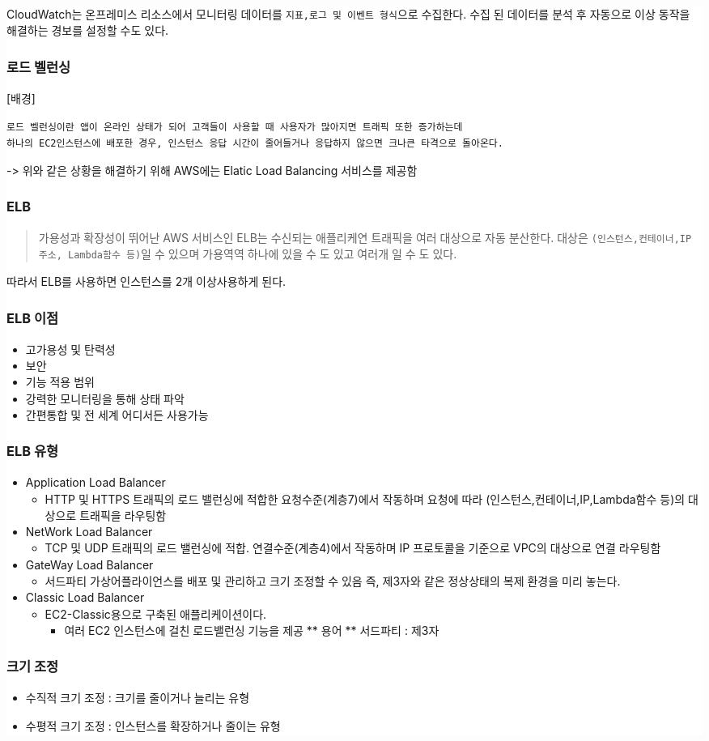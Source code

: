 CloudWatch는 온프레미스 리소스에서 모니터링 데이터를 `지표,로그 및 이벤트 형식`으로 수집한다.
수집 된 데이터를 분석 후 자동으로 이상 동작을 해결하는 경보를 설정할 수도 있다.


### 로드 벨런싱
[배경]
```
로드 벨런싱이란 앱이 온라인 상태가 되어 고객들이 사용할 때 사용자가 많아지면 트래픽 또한 증가하는데 
하나의 EC2인스턴스에 배포한 경우, 인스턴스 응답 시간이 줄어들거나 응답하지 않으면 크나큰 타격으로 돌아온다. 
```
-> 위와 같은 상황을 해결하기 위해 AWS에는 Elatic Load Balancing 서비스를 제공함

### ELB
> 가용성과 확장성이 뛰어난 AWS 서비스인 ELB는 수신되는 애플리케연 트래픽을 
여러 대상으로 자동 분산한다. 대상은 `(인스턴스,컨테이너,IP 주소, Lambda함수 등)`일 수 있으며 
가용역역 하나에 있을 수 도 있고 여러개 일 수 도 있다.

따라서 ELB를 사용하면 인스턴스를 2개 이상사용하게 된다.

### ELB 이점
- 고가용성 및 탄력성
- 보안 
- 기능 적용 범위
- 강력한 모니터링을 통해 상태 파악
- 간편통합 및 전 세계 어디서든 사용가능
### ELB 유형
- Application Load Balancer
    - HTTP 및 HTTPS 트래픽의 로드 밸런싱에 적합한 요청수준(계층7)에서 작동하며 요청에 따라 (인스턴스,컨테이너,IP,Lambda함수 등)의 대상으로 트래픽을 라우팅함
- NetWork Load Balancer
    - TCP 및 UDP 트래픽의 로드 밸런싱에 적합. 연결수준(계층4)에서 작동하며 IP 프로토콜을 기준으로 VPC의 대상으로 연결 라우팅함
- GateWay Load Balancer
    - 서드파티 가상어플라이언스를 배포 및 관리하고 크기 조정할 수 있음
    즉, 제3자와 같은 정상상태의 복제 환경을 미리 놓는다.
- Classic Load Balancer
    - EC2-Classic용으로 구축된 애플리케이션이다.
        - 여러 EC2 인스턴스에 걸친 로드밸런싱 기능을 제공
** 용어 **
서드파티 : 제3자

### 크기 조정
- 수직적 크기 조정 : 크기를 줄이거나 늘리는 유형

- 수평적 크기 조정 : 인스턴스를 확장하거나 줄이는 유형

